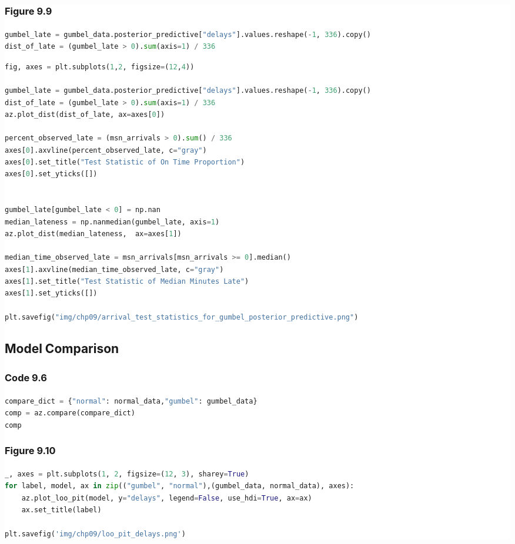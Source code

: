 ### Figure 9.9

```python
gumbel_late = gumbel_data.posterior_predictive["delays"].values.reshape(-1, 336).copy()
dist_of_late = (gumbel_late > 0).sum(axis=1) / 336
```

```python
fig, axes = plt.subplots(1,2, figsize=(12,4))

gumbel_late = gumbel_data.posterior_predictive["delays"].values.reshape(-1, 336).copy()
dist_of_late = (gumbel_late > 0).sum(axis=1) / 336
az.plot_dist(dist_of_late, ax=axes[0])

percent_observed_late = (msn_arrivals > 0).sum() / 336
axes[0].axvline(percent_observed_late, c="gray")
axes[0].set_title("Test Statistic of On Time Proportion")
axes[0].set_yticks([])


gumbel_late[gumbel_late < 0] = np.nan
median_lateness = np.nanmedian(gumbel_late, axis=1)
az.plot_dist(median_lateness,  ax=axes[1])

median_time_observed_late = msn_arrivals[msn_arrivals >= 0].median()
axes[1].axvline(median_time_observed_late, c="gray")
axes[1].set_title("Test Statistic of Median Minutes Late")
axes[1].set_yticks([])

plt.savefig("img/chp09/arrival_test_statistics_for_gumbel_posterior_predictive.png")
```

## Model Comparison


### Code 9.6

```python
compare_dict = {"normal": normal_data,"gumbel": gumbel_data}
comp = az.compare(compare_dict)
comp
```

### Figure 9.10

```python
_, axes = plt.subplots(1, 2, figsize=(12, 3), sharey=True)
for label, model, ax in zip(("gumbel", "normal"),(gumbel_data, normal_data), axes):
    az.plot_loo_pit(model, y="delays", legend=False, use_hdi=True, ax=ax)
    ax.set_title(label)
    
plt.savefig('img/chp09/loo_pit_delays.png')
```
